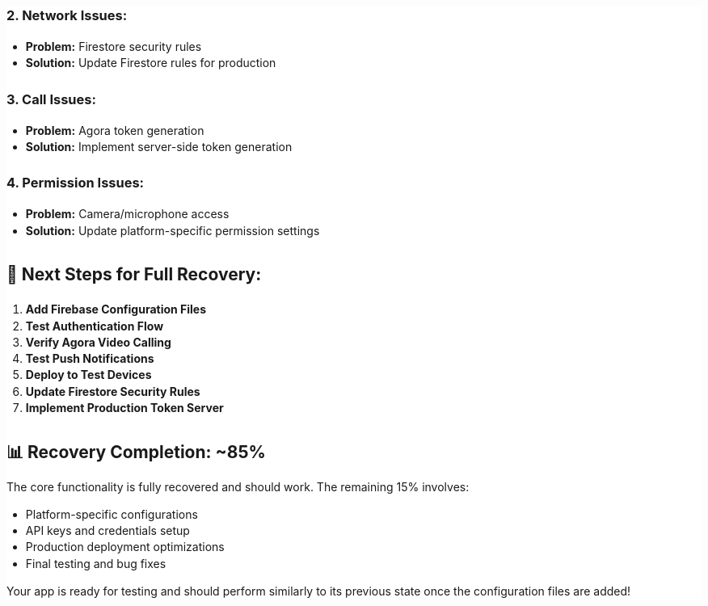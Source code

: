 ### 2. Network Issues:
- **Problem:** Firestore security rules
- **Solution:** Update Firestore rules for production

### 3. Call Issues:
- **Problem:** Agora token generation
- **Solution:** Implement server-side token generation

### 4. Permission Issues:
- **Problem:** Camera/microphone access
- **Solution:** Update platform-specific permission settings

## 🚀 Next Steps for Full Recovery:

1. **Add Firebase Configuration Files**
2. **Test Authentication Flow**
3. **Verify Agora Video Calling**
4. **Test Push Notifications**
5. **Deploy to Test Devices**
6. **Update Firestore Security Rules**
7. **Implement Production Token Server**

## 📊 Recovery Completion: ~85%

The core functionality is fully recovered and should work. The remaining 15% involves:
- Platform-specific configurations
- API keys and credentials setup
- Production deployment optimizations
- Final testing and bug fixes

Your app is ready for testing and should perform similarly to its previous state once the configuration files are added!